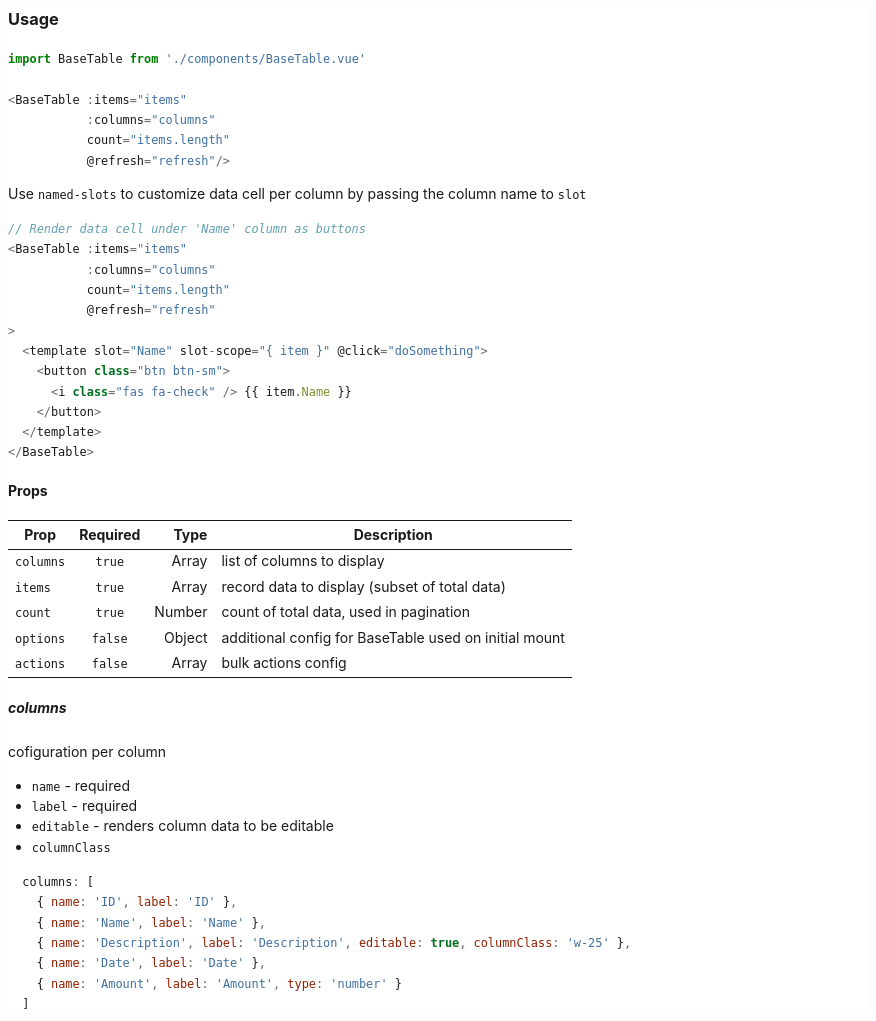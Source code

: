 ### Usage

```js
import BaseTable from './components/BaseTable.vue'

<BaseTable :items="items"
           :columns="columns"
           count="items.length"
           @refresh="refresh"/>
```
Use `named-slots` to customize data cell per column by passing the column name to `slot`
```js
// Render data cell under 'Name' column as buttons
<BaseTable :items="items"
           :columns="columns"
           count="items.length"
           @refresh="refresh"
>
  <template slot="Name" slot-scope="{ item }" @click="doSomething">
    <button class="btn btn-sm">
      <i class="fas fa-check" /> {{ item.Name }}
    </button>
  </template>
</BaseTable>           
```

#### Props

| Prop        | Required  | Type  |  Description  
| ------------- |:-------------:| -----:| --------|
|`columns`      | `true` | Array | list of columns to display
|`items`      | `true` | Array | record data to display (subset of total data)
|`count`      | `true` | Number | count of total data, used in pagination
|`options`      | `false` | Object | additional config for BaseTable used on initial mount
|`actions`      | `false` | Array | bulk actions config

##### columns
cofiguration per column
 - `name` - required
 - `label` - required
 - `editable` - renders column data to be editable
 - `columnClass`
```js
  columns: [
    { name: 'ID', label: 'ID' },
    { name: 'Name', label: 'Name' },
    { name: 'Description', label: 'Description', editable: true, columnClass: 'w-25' },
    { name: 'Date', label: 'Date' },
    { name: 'Amount', label: 'Amount', type: 'number' }
  ]
```
